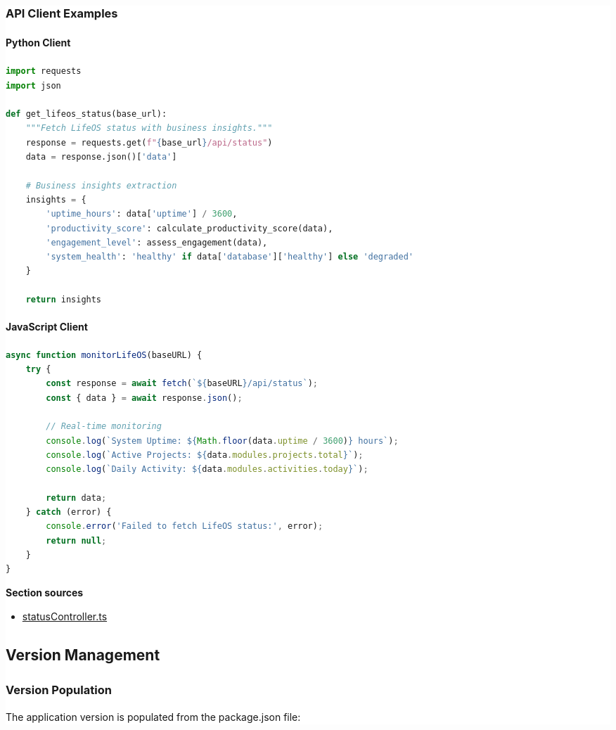 ### API Client Examples

#### Python Client
```python
import requests
import json

def get_lifeos_status(base_url):
    """Fetch LifeOS status with business insights."""
    response = requests.get(f"{base_url}/api/status")
    data = response.json()['data']
    
    # Business insights extraction
    insights = {
        'uptime_hours': data['uptime'] / 3600,
        'productivity_score': calculate_productivity_score(data),
        'engagement_level': assess_engagement(data),
        'system_health': 'healthy' if data['database']['healthy'] else 'degraded'
    }
    
    return insights
```

#### JavaScript Client
```javascript
async function monitorLifeOS(baseURL) {
    try {
        const response = await fetch(`${baseURL}/api/status`);
        const { data } = await response.json();
        
        // Real-time monitoring
        console.log(`System Uptime: ${Math.floor(data.uptime / 3600)} hours`);
        console.log(`Active Projects: ${data.modules.projects.total}`);
        console.log(`Daily Activity: ${data.modules.activities.today}`);
        
        return data;
    } catch (error) {
        console.error('Failed to fetch LifeOS status:', error);
        return null;
    }
}
```

**Section sources**
- [statusController.ts](file://src/server/controllers/statusController.ts#L11-L151)

## Version Management

### Version Population

The application version is populated from the package.json file:

